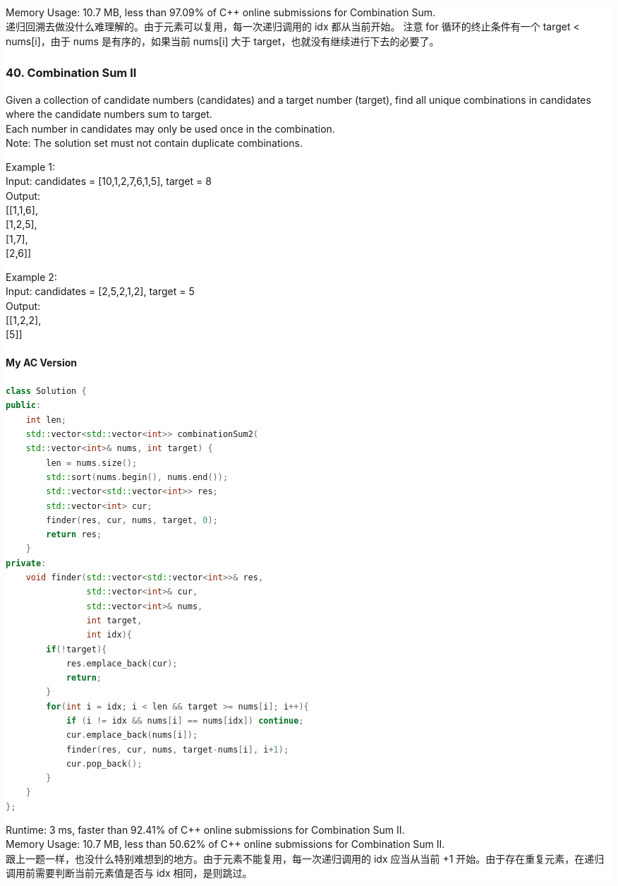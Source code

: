 Memory Usage: 10.7 MB, less than 97.09% of C++ online submissions for Combination Sum.         
递归回溯去做没什么难理解的。由于元素可以复用，每一次递归调用的 idx 都从当前开始。 注意 for 循环的终止条件有一个 target \< nums[i]，由于 nums 是有序的，如果当前 nums[i] 大于 target，也就没有继续进行下去的必要了。         

### 40. Combination Sum II        
Given a collection of candidate numbers (candidates) and a target number (target), find all unique combinations in candidates where the candidate numbers sum to target.          
Each number in candidates may only be used once in the combination.         
Note: The solution set must not contain duplicate combinations.         
 
Example 1:        
Input: candidates = [10,1,2,7,6,1,5], target = 8            
Output:       
[[1,1,6],       
 [1,2,5],           
 [1,7],        
 [2,6]]       

Example 2:         
Input: candidates = [2,5,2,1,2], target = 5            
Output:           
[[1,2,2],         
 [5]]          

#### My AC Version         
```c++           
class Solution {
public:
    int len;
    std::vector<std::vector<int>> combinationSum2(
    std::vector<int>& nums, int target) {
        len = nums.size();
        std::sort(nums.begin(), nums.end());
        std::vector<std::vector<int>> res;
        std::vector<int> cur;
        finder(res, cur, nums, target, 0);
        return res;
    }
private:
    void finder(std::vector<std::vector<int>>& res,
                std::vector<int>& cur,
                std::vector<int>& nums,
                int target, 
                int idx){
        if(!target){
            res.emplace_back(cur);
            return;
        }
        for(int i = idx; i < len && target >= nums[i]; i++){
            if (i != idx && nums[i] == nums[idx]) continue;
            cur.emplace_back(nums[i]);
            finder(res, cur, nums, target-nums[i], i+1);
            cur.pop_back();
        }
    }
};
```         
Runtime: 3 ms, faster than 92.41% of C++ online submissions for Combination Sum II.         
Memory Usage: 10.7 MB, less than 50.62% of C++ online submissions for Combination Sum II.         
跟上一题一样，也没什么特别难想到的地方。由于元素不能复用，每一次递归调用的 idx 应当从当前 +1 开始。由于存在重复元素，在递归调用前需要判断当前元素值是否与 idx 相同，是则跳过。        
